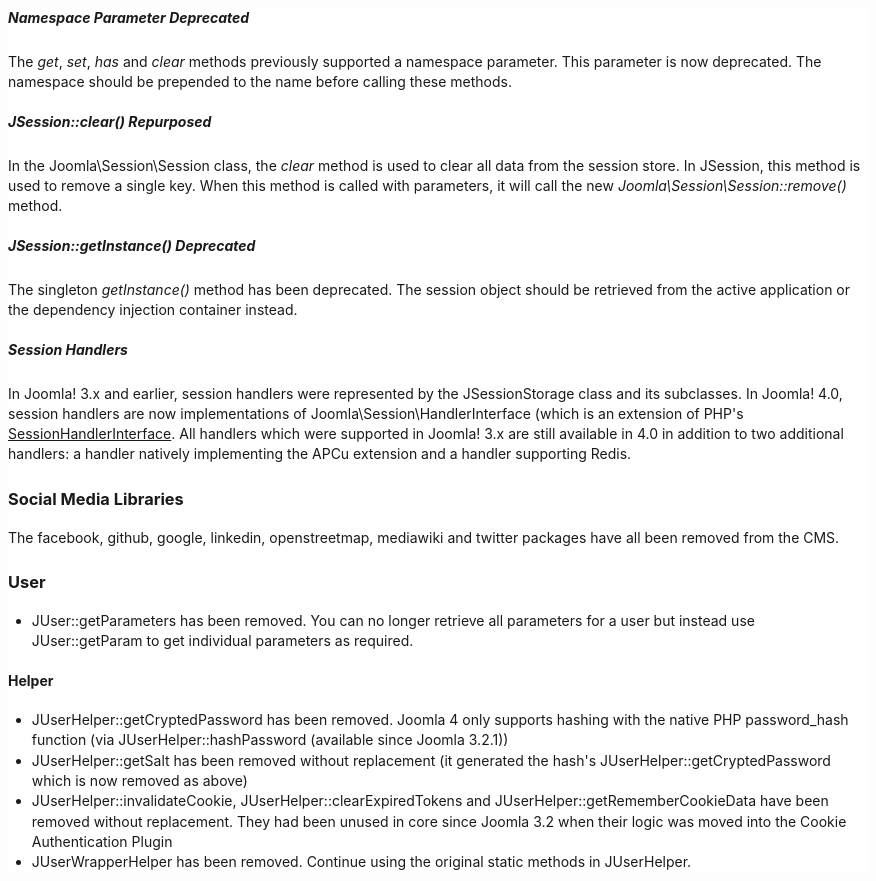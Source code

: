 ##### Namespace Parameter Deprecated

The *get*, *set*, *has* and *clear* methods previously supported a
namespace parameter. This parameter is now deprecated. The namespace
should be prepended to the name before calling these methods.

##### JSession::clear() Repurposed

In the Joomla\Session\Session class, the *clear* method is used to clear
all data from the session store. In JSession, this method is used to
remove a single key. When this method is called with parameters, it will
call the new *Joomla\Session\Session::remove()* method.

##### JSession::getInstance() Deprecated

The singleton *getInstance()* method has been deprecated. The session
object should be retrieved from the active application or the dependency
injection container instead.

##### Session Handlers

In Joomla! 3.x and earlier, session handlers were represented by the
JSessionStorage class and its subclasses. In Joomla! 4.0, session
handlers are now implementations of Joomla\Session\HandlerInterface
(which is an extension of PHP's <a
href="https://secure.php.net/manual/en/class.sessionhandlerinterface.php"
class="external text" target="_blank"
rel="nofollow noreferrer noopener">SessionHandlerInterface</a>. All
handlers which were supported in Joomla! 3.x are still available in 4.0
in addition to two additional handlers: a handler natively implementing
the APCu extension and a handler supporting Redis.

### Social Media Libraries

The facebook, github, google, linkedin, openstreetmap, mediawiki and
twitter packages have all been removed from the CMS.

### User

- JUser::getParameters has been removed. You can no longer retrieve all
  parameters for a user but instead use JUser::getParam to get
  individual parameters as required.

#### Helper

- JUserHelper::getCryptedPassword has been removed. Joomla 4 only
  supports hashing with the native PHP password_hash function (via
  JUserHelper::hashPassword (available since Joomla 3.2.1))
- JUserHelper::getSalt has been removed without replacement (it
  generated the hash's JUserHelper::getCryptedPassword which is now
  removed as above)
- JUserHelper::invalidateCookie, JUserHelper::clearExpiredTokens and
  JUserHelper::getRememberCookieData have been removed without
  replacement. They had been unused in core since Joomla 3.2 when their
  logic was moved into the Cookie Authentication Plugin
- JUserWrapperHelper has been removed. Continue using the original
  static methods in JUserHelper.
